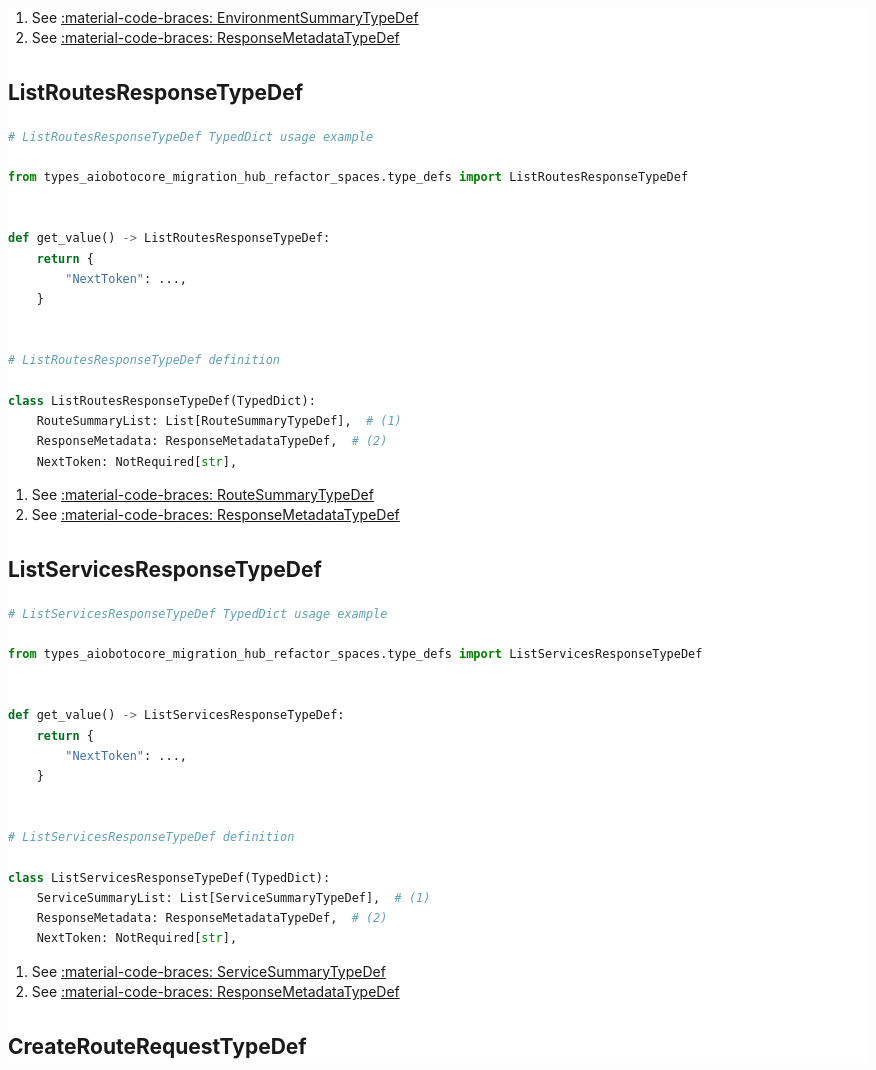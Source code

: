 1. See [:material-code-braces: EnvironmentSummaryTypeDef](./type_defs.md#environmentsummarytypedef) 
2. See [:material-code-braces: ResponseMetadataTypeDef](./type_defs.md#responsemetadatatypedef) 
## ListRoutesResponseTypeDef

```python
# ListRoutesResponseTypeDef TypedDict usage example

from types_aiobotocore_migration_hub_refactor_spaces.type_defs import ListRoutesResponseTypeDef


def get_value() -> ListRoutesResponseTypeDef:
    return {
        "NextToken": ...,
    }


# ListRoutesResponseTypeDef definition

class ListRoutesResponseTypeDef(TypedDict):
    RouteSummaryList: List[RouteSummaryTypeDef],  # (1)
    ResponseMetadata: ResponseMetadataTypeDef,  # (2)
    NextToken: NotRequired[str],
```

1. See [:material-code-braces: RouteSummaryTypeDef](./type_defs.md#routesummarytypedef) 
2. See [:material-code-braces: ResponseMetadataTypeDef](./type_defs.md#responsemetadatatypedef) 
## ListServicesResponseTypeDef

```python
# ListServicesResponseTypeDef TypedDict usage example

from types_aiobotocore_migration_hub_refactor_spaces.type_defs import ListServicesResponseTypeDef


def get_value() -> ListServicesResponseTypeDef:
    return {
        "NextToken": ...,
    }


# ListServicesResponseTypeDef definition

class ListServicesResponseTypeDef(TypedDict):
    ServiceSummaryList: List[ServiceSummaryTypeDef],  # (1)
    ResponseMetadata: ResponseMetadataTypeDef,  # (2)
    NextToken: NotRequired[str],
```

1. See [:material-code-braces: ServiceSummaryTypeDef](./type_defs.md#servicesummarytypedef) 
2. See [:material-code-braces: ResponseMetadataTypeDef](./type_defs.md#responsemetadatatypedef) 
## CreateRouteRequestTypeDef
